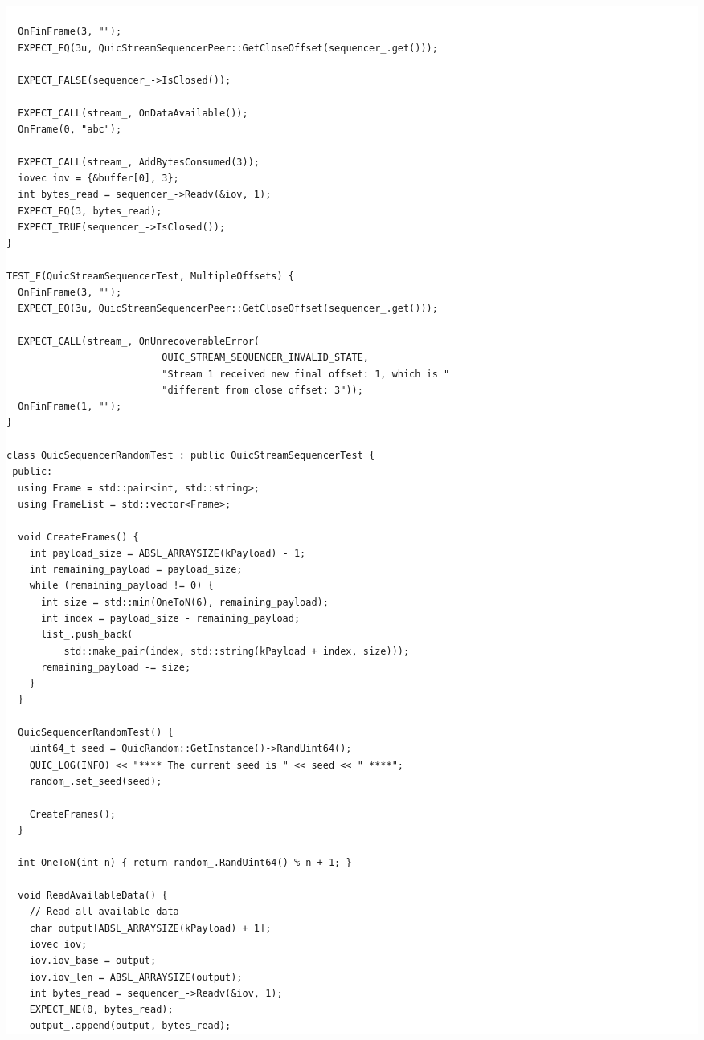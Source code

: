 ```

  OnFinFrame(3, "");
  EXPECT_EQ(3u, QuicStreamSequencerPeer::GetCloseOffset(sequencer_.get()));

  EXPECT_FALSE(sequencer_->IsClosed());

  EXPECT_CALL(stream_, OnDataAvailable());
  OnFrame(0, "abc");

  EXPECT_CALL(stream_, AddBytesConsumed(3));
  iovec iov = {&buffer[0], 3};
  int bytes_read = sequencer_->Readv(&iov, 1);
  EXPECT_EQ(3, bytes_read);
  EXPECT_TRUE(sequencer_->IsClosed());
}

TEST_F(QuicStreamSequencerTest, MultipleOffsets) {
  OnFinFrame(3, "");
  EXPECT_EQ(3u, QuicStreamSequencerPeer::GetCloseOffset(sequencer_.get()));

  EXPECT_CALL(stream_, OnUnrecoverableError(
                           QUIC_STREAM_SEQUENCER_INVALID_STATE,
                           "Stream 1 received new final offset: 1, which is "
                           "different from close offset: 3"));
  OnFinFrame(1, "");
}

class QuicSequencerRandomTest : public QuicStreamSequencerTest {
 public:
  using Frame = std::pair<int, std::string>;
  using FrameList = std::vector<Frame>;

  void CreateFrames() {
    int payload_size = ABSL_ARRAYSIZE(kPayload) - 1;
    int remaining_payload = payload_size;
    while (remaining_payload != 0) {
      int size = std::min(OneToN(6), remaining_payload);
      int index = payload_size - remaining_payload;
      list_.push_back(
          std::make_pair(index, std::string(kPayload + index, size)));
      remaining_payload -= size;
    }
  }

  QuicSequencerRandomTest() {
    uint64_t seed = QuicRandom::GetInstance()->RandUint64();
    QUIC_LOG(INFO) << "**** The current seed is " << seed << " ****";
    random_.set_seed(seed);

    CreateFrames();
  }

  int OneToN(int n) { return random_.RandUint64() % n + 1; }

  void ReadAvailableData() {
    // Read all available data
    char output[ABSL_ARRAYSIZE(kPayload) + 1];
    iovec iov;
    iov.iov_base = output;
    iov.iov_len = ABSL_ARRAYSIZE(output);
    int bytes_read = sequencer_->Readv(&iov, 1);
    EXPECT_NE(0, bytes_read);
    output_.append(output, bytes_read);
```